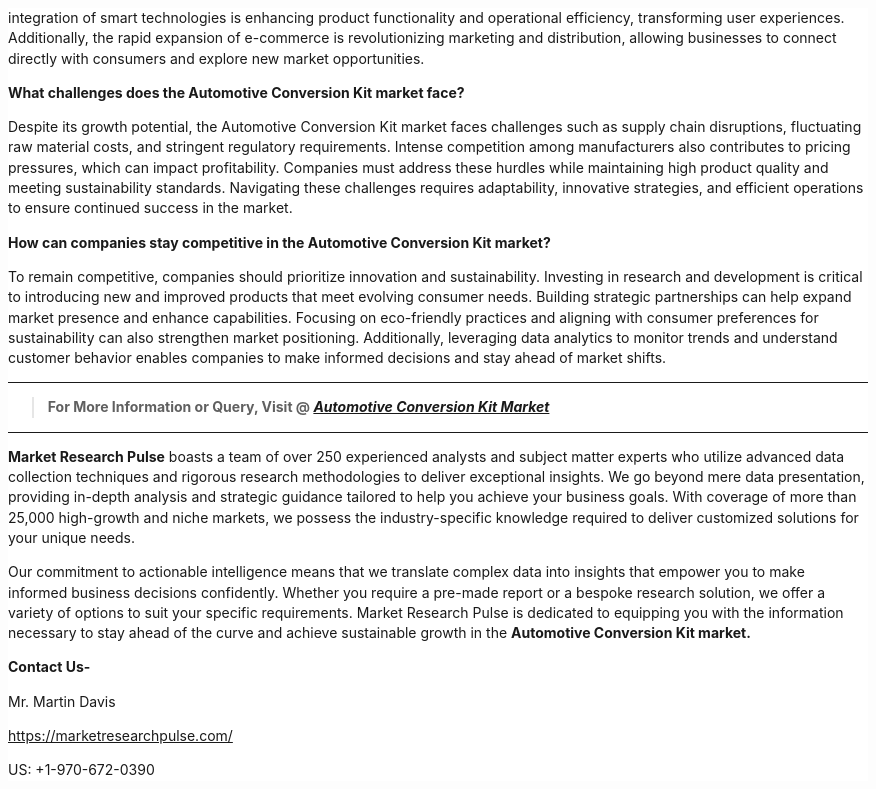 integration of smart technologies is enhancing product functionality and operational efficiency, transforming user experiences. Additionally, the rapid expansion of e-commerce is revolutionizing marketing and distribution, allowing businesses to connect directly with consumers and explore new market opportunities.</p><p><strong>What challenges does the Automotive Conversion Kit market face?</strong></p><p>Despite its growth potential, the Automotive Conversion Kit market faces challenges such as supply chain disruptions, fluctuating raw material costs, and stringent regulatory requirements. Intense competition among manufacturers also contributes to pricing pressures, which can impact profitability. Companies must address these hurdles while maintaining high product quality and meeting sustainability standards. Navigating these challenges requires adaptability, innovative strategies, and efficient operations to ensure continued success in the market.</p><p><strong>How can companies stay competitive in the Automotive Conversion Kit market?</strong></p><p>To remain competitive, companies should prioritize innovation and sustainability. Investing in research and development is critical to introducing new and improved products that meet evolving consumer needs. Building strategic partnerships can help expand market presence and enhance capabilities. Focusing on eco-friendly practices and aligning with consumer preferences for sustainability can also strengthen market positioning. Additionally, leveraging data analytics to monitor trends and understand customer behavior enables companies to make informed decisions and stay ahead of market shifts.</p><hr /><blockquote><p><strong>For More Information or Query, Visit @&nbsp;<em><a href="https://marketresearchpulse.com/report/108351/automotive-conversion-kit-market?utm_source=Linkedin&utm_medium=023">Automotive Conversion Kit Market</a></em></strong></p></blockquote><hr /><p><strong>Market Research Pulse</strong> boasts a team of over 250 experienced analysts and subject matter experts who utilize advanced data collection techniques and rigorous research methodologies to deliver exceptional insights. We go beyond mere data presentation, providing in-depth analysis and strategic guidance tailored to help you achieve your business goals. With coverage of more than 25,000 high-growth and niche markets, we possess the industry-specific knowledge required to deliver customized solutions for your unique needs.</p><p>Our commitment to actionable intelligence means that we translate complex data into insights that empower you to make informed business decisions confidently. Whether you require a pre-made report or a bespoke research solution, we offer a variety of options to suit your specific requirements. Market Research Pulse is dedicated to equipping you with the information necessary to stay ahead of the curve and achieve sustainable growth in the <strong>Automotive Conversion Kit market.</strong></p><p><strong>Contact Us-</strong></p><p>Mr. Martin Davis</p><p>https://marketresearchpulse.com/</p><p>US: +1-970-672-0390</p>
